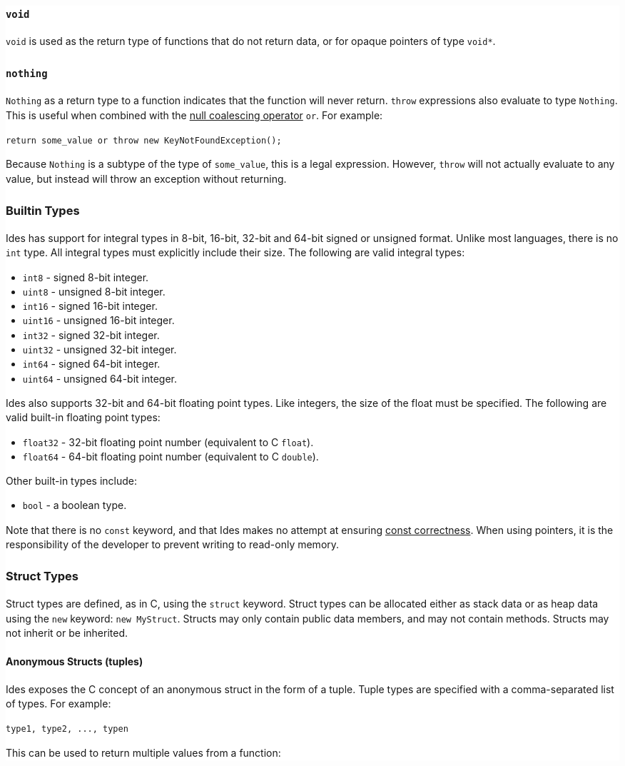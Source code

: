 ### `void` ###
`void` is used as the return type of functions that do not return data, or for opaque pointers of type `void*`.

### `nothing` ###
`Nothing` as a return type to a function indicates that the function will never return. `throw` expressions also evaluate to type `Nothing`. This is useful when combined with the [null coalescing operator](https://en.wikipedia.org/wiki/Null_coalescing_operator) `or`. For example:

    return some_value or throw new KeyNotFoundException();

Because `Nothing` is a subtype of the type of `some_value`, this is a legal expression. However, `throw` will not actually evaluate to any value, but instead will throw an exception without returning.

### Builtin Types ###
Ides has support for integral types in 8-bit, 16-bit, 32-bit and 64-bit signed or unsigned format. Unlike most languages, there is no `int` type. All integral types must explicitly include their size. The following are valid integral types:
*   `int8` - signed 8-bit integer.
*   `uint8` - unsigned 8-bit integer.
*   `int16` - signed 16-bit integer.
*   `uint16` - unsigned 16-bit integer.
*   `int32` - signed 32-bit integer.
*   `uint32` - unsigned 32-bit integer.
*   `int64` - signed 64-bit integer.
*   `uint64` - unsigned 64-bit integer.

Ides also supports 32-bit and 64-bit floating point types. Like integers, the size of the float must be specified. The following are valid built-in floating point types:
*   `float32` - 32-bit floating point number (equivalent to C `float`).
*   `float64` - 64-bit floating point number (equivalent to C `double`).

Other built-in types include:
*   `bool` - a boolean type.

Note that there is no `const` keyword, and that Ides makes no attempt at ensuring [const correctness](http://en.wikipedia.org/wiki/Const-correctness). When using pointers, it is the responsibility of the developer to prevent writing to read-only memory.

### Struct Types ###
Struct types are defined, as in C, using the `struct` keyword. Struct types can be allocated either as stack data or as heap data using the `new` keyword: `new MyStruct`. Structs may only contain public data members, and may not contain methods. Structs may not inherit or be inherited.

#### Anonymous Structs (tuples) ####
Ides exposes the C concept of an anonymous struct in the form of a tuple. Tuple types are specified with a comma-separated list of types. For example:

    type1, type2, ..., typen

This can be used to return multiple values from a function:
